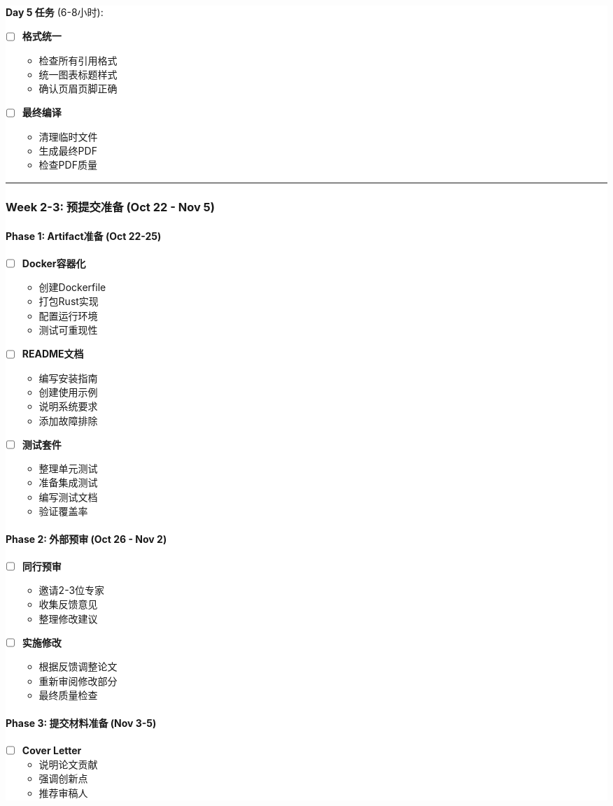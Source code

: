 **Day 5 任务** (6-8小时):

- [ ] **格式统一**
  - 检查所有引用格式
  - 统一图表标题样式
  - 确认页眉页脚正确

- [ ] **最终编译**
  - 清理临时文件
  - 生成最终PDF
  - 检查PDF质量

---

### Week 2-3: 预提交准备 (Oct 22 - Nov 5)

#### Phase 1: Artifact准备 (Oct 22-25)

- [ ] **Docker容器化**
  - 创建Dockerfile
  - 打包Rust实现
  - 配置运行环境
  - 测试可重现性

- [ ] **README文档**
  - 编写安装指南
  - 创建使用示例
  - 说明系统要求
  - 添加故障排除

- [ ] **测试套件**
  - 整理单元测试
  - 准备集成测试
  - 编写测试文档
  - 验证覆盖率

#### Phase 2: 外部预审 (Oct 26 - Nov 2)

- [ ] **同行预审**
  - 邀请2-3位专家
  - 收集反馈意见
  - 整理修改建议

- [ ] **实施修改**
  - 根据反馈调整论文
  - 重新审阅修改部分
  - 最终质量检查

#### Phase 3: 提交材料准备 (Nov 3-5)

- [ ] **Cover Letter**
  - 说明论文贡献
  - 强调创新点
  - 推荐审稿人
